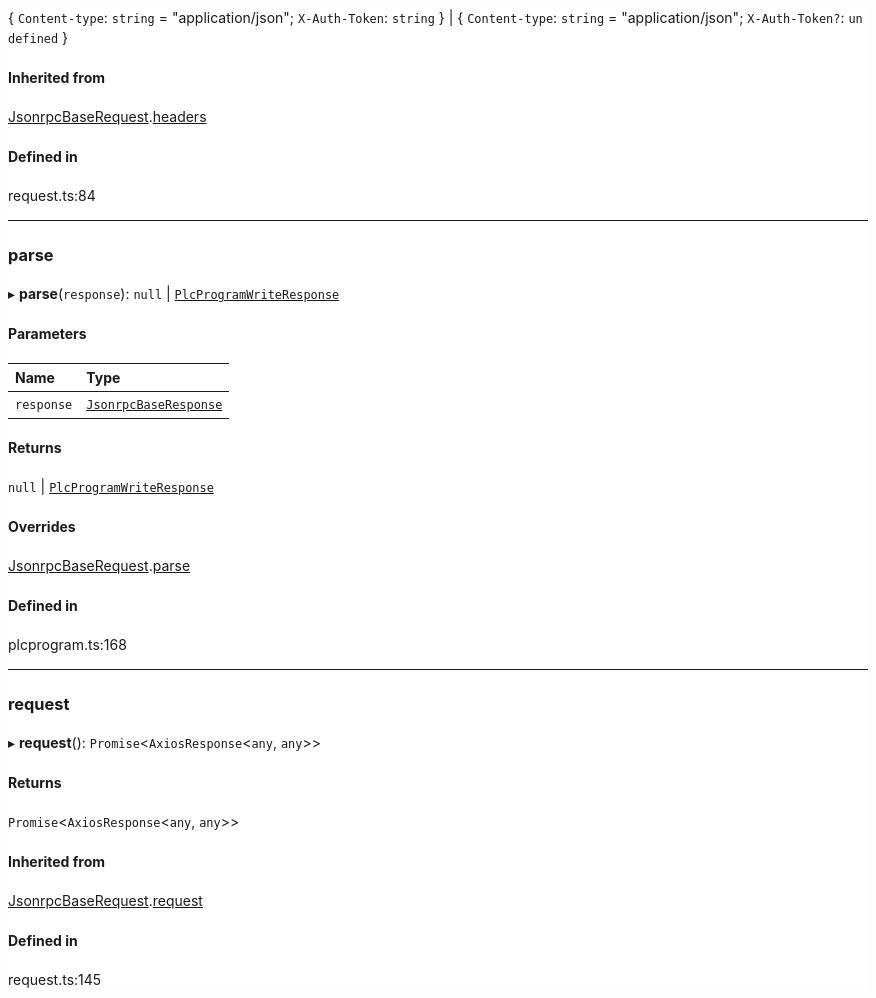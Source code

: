 \{ `Content-type`: `string` = "application/json"; `X-Auth-Token`: `string`  } \| \{ `Content-type`: `string` = "application/json"; `X-Auth-Token?`: `undefined`  }

#### Inherited from

[JsonrpcBaseRequest](request.JsonrpcBaseRequest.md).[headers](request.JsonrpcBaseRequest.md#headers)

#### Defined in

request.ts:84

___

### parse

▸ **parse**(`response`): ``null`` \| [`PlcProgramWriteResponse`](plcprogram.PlcProgramWriteResponse.md)

#### Parameters

| Name | Type |
| :------ | :------ |
| `response` | [`JsonrpcBaseResponse`](response.JsonrpcBaseResponse.md) |

#### Returns

``null`` \| [`PlcProgramWriteResponse`](plcprogram.PlcProgramWriteResponse.md)

#### Overrides

[JsonrpcBaseRequest](request.JsonrpcBaseRequest.md).[parse](request.JsonrpcBaseRequest.md#parse)

#### Defined in

plcprogram.ts:168

___

### request

▸ **request**(): `Promise`\<`AxiosResponse`\<`any`, `any`\>\>

#### Returns

`Promise`\<`AxiosResponse`\<`any`, `any`\>\>

#### Inherited from

[JsonrpcBaseRequest](request.JsonrpcBaseRequest.md).[request](request.JsonrpcBaseRequest.md#request)

#### Defined in

request.ts:145
